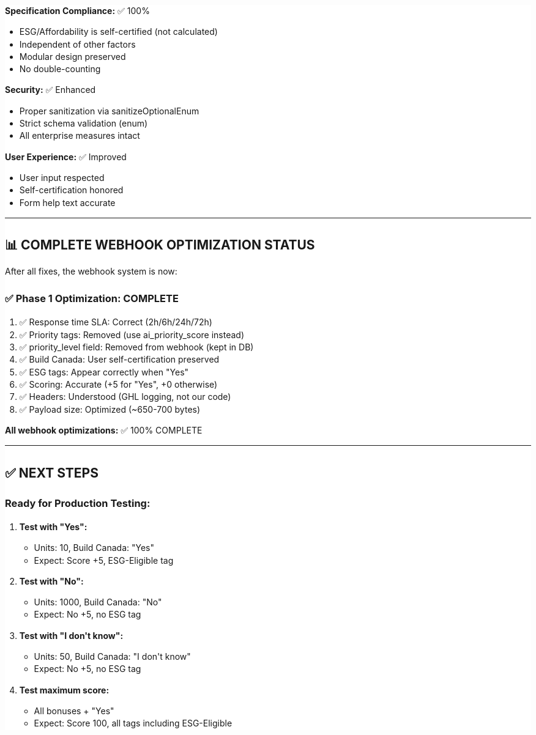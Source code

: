 **Specification Compliance:** ✅ 100%
- ESG/Affordability is self-certified (not calculated)
- Independent of other factors
- Modular design preserved
- No double-counting

**Security:** ✅ Enhanced
- Proper sanitization via sanitizeOptionalEnum
- Strict schema validation (enum)
- All enterprise measures intact

**User Experience:** ✅ Improved
- User input respected
- Self-certification honored
- Form help text accurate

---

## 📊 COMPLETE WEBHOOK OPTIMIZATION STATUS

After all fixes, the webhook system is now:

### ✅ Phase 1 Optimization: COMPLETE
1. ✅ Response time SLA: Correct (2h/6h/24h/72h)
2. ✅ Priority tags: Removed (use ai_priority_score instead)
3. ✅ priority_level field: Removed from webhook (kept in DB)
4. ✅ Build Canada: User self-certification preserved
5. ✅ ESG tags: Appear correctly when "Yes"
6. ✅ Scoring: Accurate (+5 for "Yes", +0 otherwise)
7. ✅ Headers: Understood (GHL logging, not our code)
8. ✅ Payload size: Optimized (~650-700 bytes)

**All webhook optimizations:** ✅ 100% COMPLETE

---

## ✅ NEXT STEPS

### Ready for Production Testing:

1. **Test with "Yes":**
   - Units: 10, Build Canada: "Yes"
   - Expect: Score +5, ESG-Eligible tag

2. **Test with "No":**
   - Units: 1000, Build Canada: "No"
   - Expect: No +5, no ESG tag

3. **Test with "I don't know":**
   - Units: 50, Build Canada: "I don't know"
   - Expect: No +5, no ESG tag

4. **Test maximum score:**
   - All bonuses + "Yes"
   - Expect: Score 100, all tags including ESG-Eligible
